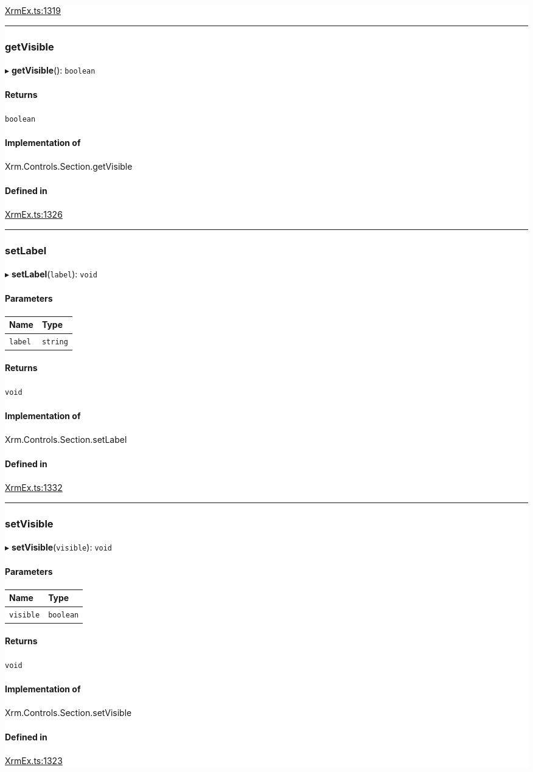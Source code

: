 [XrmEx.ts:1319](https://github.com/AhashSritharan/Xrm-Ex/blob/6521b1e/src/XrmEx.ts#L1319)

___

### getVisible

▸ **getVisible**(): `boolean`

#### Returns

`boolean`

#### Implementation of

Xrm.Controls.Section.getVisible

#### Defined in

[XrmEx.ts:1326](https://github.com/AhashSritharan/Xrm-Ex/blob/6521b1e/src/XrmEx.ts#L1326)

___

### setLabel

▸ **setLabel**(`label`): `void`

#### Parameters

| Name | Type |
| :------ | :------ |
| `label` | `string` |

#### Returns

`void`

#### Implementation of

Xrm.Controls.Section.setLabel

#### Defined in

[XrmEx.ts:1332](https://github.com/AhashSritharan/Xrm-Ex/blob/6521b1e/src/XrmEx.ts#L1332)

___

### setVisible

▸ **setVisible**(`visible`): `void`

#### Parameters

| Name | Type |
| :------ | :------ |
| `visible` | `boolean` |

#### Returns

`void`

#### Implementation of

Xrm.Controls.Section.setVisible

#### Defined in

[XrmEx.ts:1323](https://github.com/AhashSritharan/Xrm-Ex/blob/6521b1e/src/XrmEx.ts#L1323)
